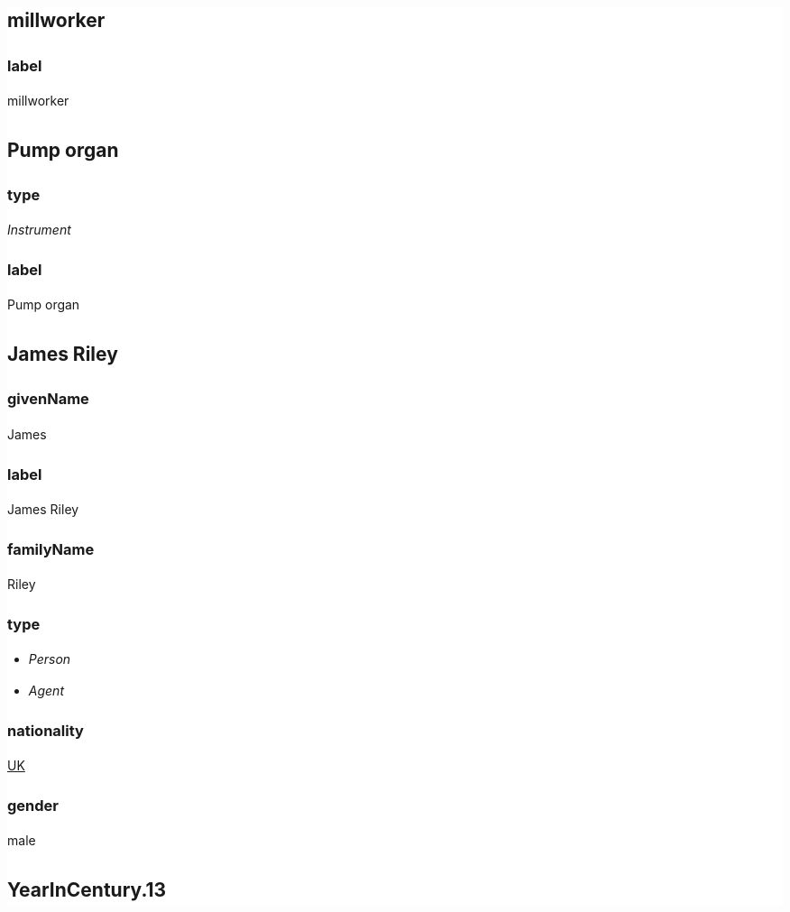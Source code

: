 ## millworker

### label


millworker

## Pump organ

### type


*Instrument*

### label


Pump organ

## James Riley

### givenName


James

### label


James Riley

### familyName


Riley

### type

 - *Person*

 - *Agent*

### nationality


[UK](#UK)

### gender


male

## YearInCentury.13
